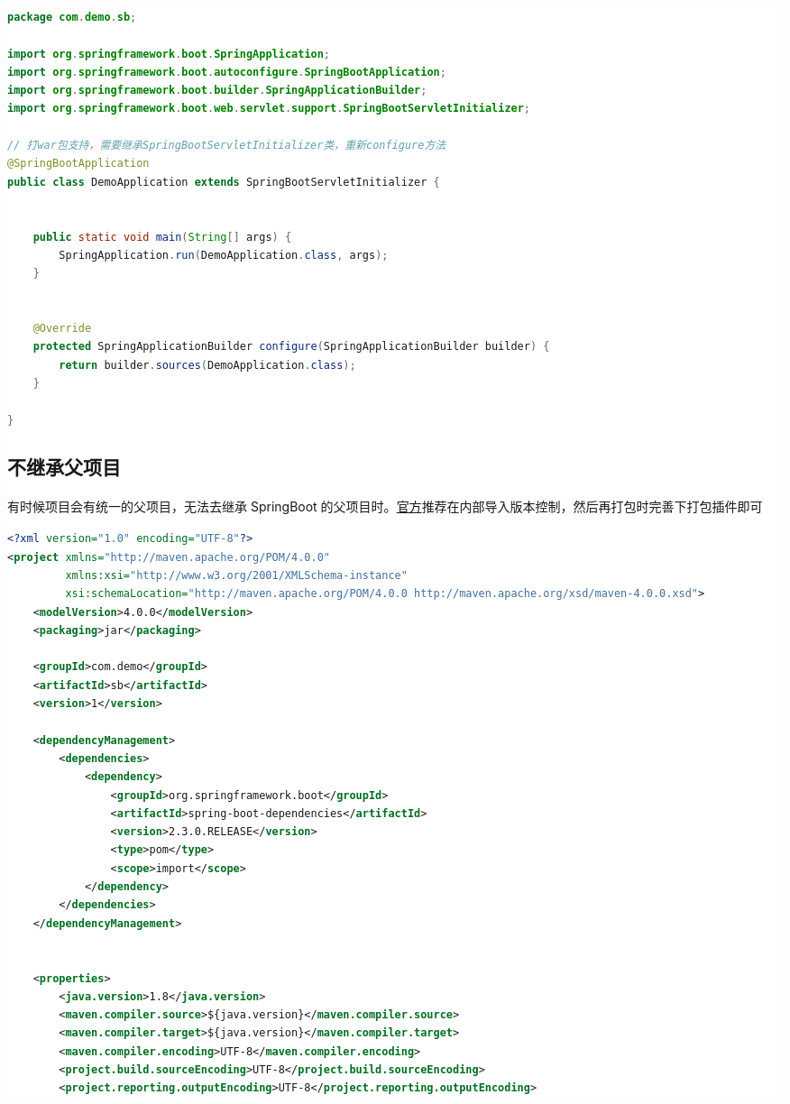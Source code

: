 ```java
package com.demo.sb;

import org.springframework.boot.SpringApplication;
import org.springframework.boot.autoconfigure.SpringBootApplication;
import org.springframework.boot.builder.SpringApplicationBuilder;
import org.springframework.boot.web.servlet.support.SpringBootServletInitializer;

// 打war包支持，需要继承SpringBootServletInitializer类，重新configure方法
@SpringBootApplication
public class DemoApplication extends SpringBootServletInitializer {


    public static void main(String[] args) {
        SpringApplication.run(DemoApplication.class, args);
    }


    @Override
    protected SpringApplicationBuilder configure(SpringApplicationBuilder builder) {
        return builder.sources(DemoApplication.class);
    }

}
```

## 不继承父项目

有时候项目会有统一的父项目，无法去继承 SpringBoot 的父项目时。[官方](https://docs.spring.io/spring-boot/docs/2.1.3.RELEASE/reference/htmlsingle/#using-boot-maven-without-a-parent)推荐在内部导入版本控制，然后再打包时完善下打包插件即可

```xml
<?xml version="1.0" encoding="UTF-8"?>
<project xmlns="http://maven.apache.org/POM/4.0.0"
         xmlns:xsi="http://www.w3.org/2001/XMLSchema-instance"
         xsi:schemaLocation="http://maven.apache.org/POM/4.0.0 http://maven.apache.org/xsd/maven-4.0.0.xsd">
    <modelVersion>4.0.0</modelVersion>
    <packaging>jar</packaging>

    <groupId>com.demo</groupId>
    <artifactId>sb</artifactId>
    <version>1</version>

    <dependencyManagement>
        <dependencies>
            <dependency>
                <groupId>org.springframework.boot</groupId>
                <artifactId>spring-boot-dependencies</artifactId>
                <version>2.3.0.RELEASE</version>
                <type>pom</type>
                <scope>import</scope>
            </dependency>
        </dependencies>
    </dependencyManagement>


    <properties>
        <java.version>1.8</java.version>
        <maven.compiler.source>${java.version}</maven.compiler.source>
        <maven.compiler.target>${java.version}</maven.compiler.target>
        <maven.compiler.encoding>UTF-8</maven.compiler.encoding>
        <project.build.sourceEncoding>UTF-8</project.build.sourceEncoding>
        <project.reporting.outputEncoding>UTF-8</project.reporting.outputEncoding>
```